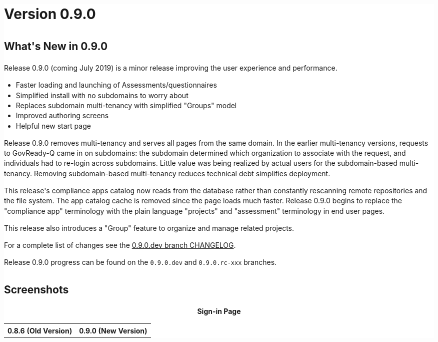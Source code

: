 # Version 0.9.0

## What's New in 0.9.0

Release 0.9.0 (coming July 2019) is a minor release improving
the user experience and performance.

* Faster loading and launching of Assessments/questionnaires
* Simplified install with no subdomains to worry about
* Replaces subdomain multi-tenancy with simplified "Groups" model
* Improved authoring screens
* Helpful new start page

Release 0.9.0 removes multi-tenancy and serves all pages from the same domain. In the earlier multi-tenancy versions, requests to GovReady-Q came in on subdomains: the subdomain determined which organization to associate with the request, and individuals had to re-login across subdomains. Little value was being realized by actual users for the subdomain-based multi-tenancy. Removing subdomain-based multi-tenancy reduces technical debt simplifies deployment.

This release's compliance apps catalog now reads from the database rather than constantly rescanning remote repositories and the file system. The app catalog cache is removed since the page loads much faster. Release 0.9.0 begins to replace the "compliance app" terminology with the plain language "projects" and "assessment" terminology in end user pages.

This release also introduces a "Group" feature to organize and manage related projects.

For a complete list of changes see the [0.9.0.dev branch CHANGELOG](https://github.com/GovReady/govready-q/blob/0.9.0.dev/CHANGELOG.md).

Release 0.9.0 progress can be found on the `0.9.0.dev` and `0.9.0.rc-xxx` branches.

## Screenshots

<p align="center"><b>Sign-in Page</b></p>
<table>
    <tr> 
        <th> 0.8.6 (Old Version) </th> 
        <th> 0.9.0 (New Version) </th>
    </tr>
    <tr>